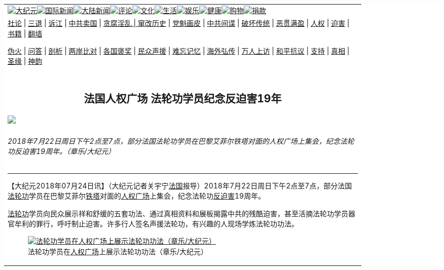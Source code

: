<a name="1" id="1" target="_blank"></a><span id="1"></span>
<table border="0"><tr><td colspan="2" VALIGN=TOP><a href="https://github.com/asdfgt5/djy/blob/master/gb/nsc413.md#1"><img src="https://raw.githubusercontent.com/asdfgt5/1/master/t/djy/1.jpg" title="大纪元"></a><a href="https://github.com/asdfgt5/djy/blob/master/gb/n24hr.md#1"><img src="https://raw.githubusercontent.com/asdfgt5/1/master/t/djy/3.jpg" title="国际新闻"></a><a href="https://github.com/asdfgt5/djy/blob/master/gb/nsc413.md#1"><img src="https://raw.githubusercontent.com/asdfgt5/1/master/t/djy/4.jpg" title="大陆新闻"></a><a href="https://github.com/asdfgt5/djy/blob/master/gb/news392.md#1"><img src="https://raw.githubusercontent.com/asdfgt5/1/master/t/djy/5.jpg" title="评论"></a><a href="https://github.com/asdfgt5/djy/blob/master/gb/news2007.md#1"><img src="https://raw.githubusercontent.com/asdfgt5/1/master/t/djy/6.jpg" title="文化"></a><a href="https://github.com/asdfgt5/djy/blob/master/gb/news2008.md#1"><img src="https://raw.githubusercontent.com/asdfgt5/1/master/t/djy/7.jpg" title="生活"></a><a href="https://github.com/asdfgt5/djy/blob/master/gb/ncyule.md#1"><img src="https://raw.githubusercontent.com/asdfgt5/1/master/t/djy/8.jpg" title="娱乐"></a><a href="https://github.com/asdfgt5/djy/blob/master/gb/nsc1002.md#1"><img src="https://raw.githubusercontent.com/asdfgt5/1/master/t/djy/9.jpg" title="健康"><a href="https://www.youlucky.com"><img src="https://raw.githubusercontent.com/asdfgt5/1/master/t/djy/10.jpg" title="购物"></a><a href="https://www.supportepoch.org/donation?utm_medium=epochtimes&utm_source=referral&utm_campaign=donate_button_djyhomepage"><img src="https://raw.githubusercontent.com/asdfgt5/1/master/t/djy/12.jpg" title="捐款"></a></td></tr>
<tr><td colspan="2" VALIGN=TOP><a target="_blank" href="https://git.io/fjCRf">社论</a> | <a target="_blank" href="https://github.com/asdfgt5/djy/blob/master/gb/nf5657.md#1">三退</a> | <a target="_blank" href="https://github.com/asdfgt5/djy/blob/master/gb/nf6123.md#1">诉江</a> | <a target="_blank" href="https://github.com/asdfgt5/djy/blob/master/gb/nf1176117.md#1">中共卖国</a> | <a target="_blank" href="https://github.com/asdfgt5/djy/blob/master/gb/nf5773.md#1">贪腐淫乱 | <a target="_blank" href="https://github.com/asdfgt5/djy/blob/master/gb/nf1176115.md#1">窜改历史</a> | <a target="_blank" href="https://github.com/asdfgt5/djy/blob/master/gb/nf1176107.md#1">党魁画皮</a> | <a target="_blank" href="https://github.com/asdfgt5/djy/blob/master/gb/nf1320400.md#1">中共间谍</a> | <a target="_blank" href="https://github.com/asdfgt5/djy/blob/master/gb/nf1176114.md#1">破坏传统</a> | <a target="_blank" href="https://github.com/asdfgt5/djy/blob/master/gb/nf5287.md#1">恶贯满盈</a> | <a target="_blank" href="https://github.com/asdfgt5/djy/blob/master/gb/ncid278.md#1">人权</a> | <a target="_blank" href="https://github.com/asdfgt5/djy/blob/master/gb/nf1176111.md#1">迫害</a> | <a target="_blank" href="https://github.com/asdfgt5/djy/blob/master/gb/nf1235328.md#1">书籍</a> | <a target="_blank" href="https://github.com/asdfgt5/fq/blob/master/README.md?zsrh#1">翻墙</a></p><p><a target="_blank" href="https://github.com/asdfgt5/djy/blob/master/gb/nf5562.md#1">伪火</a> | <a target="_blank" href="https://github.com/asdfgt5/djy/blob/master/gb/nf4378.md#1">问答</a> | <a target="_blank" href="https://github.com/asdfgt5/djy/blob/master/gb/nf5792.md#1">剖析</a> | <a target="_blank" href="https://github.com/asdfgt5/djy/blob/master/gb/nf5735.md#1">两岸比对</a> | <a target="_blank" href="https://github.com/asdfgt5/djy/blob/master/gb/nf6119.md#1">各国褒奖</a> | <a target="_blank" href="https://github.com/asdfgt5/djy/blob/master/gb/nf6120.md#1">民众声援</a> | <a target="_blank" href="https://github.com/asdfgt5/djy/blob/master/gb/nf1188594.md#1">难忘记忆</a> | <a target="_blank" href="https://github.com/asdfgt5/djy/blob/master/gb/nf3180.md#1">海外弘传</a> | <a target="_blank" href="https://github.com/asdfgt5/djy/blob/master/gb/nf5410.md#1">万人上访</a> | <a target="_blank" href="https://github.com/asdfgt5/ntdtv/blob/master/gb/prog1530_1.md#1">和平抗议</a> | <a target="_blank" href="https://github.com/asdfgt5/djy/blob/master/gb/nf4386.md#1">支持</a> | <a target="_blank" href="https://github.com/asdfgt5/djy/blob/master/gb/nf4389.md#1">真相</a> | <a target="_blank" href="https://github.com/asdfgt5/djy/blob/master/gb/nf5790.md#1">圣缘</a> | <a target="_blank" href="https://github.com/asdfgt5/djy/blob/master/gb/nf4786.md#1">神韵</a></td></tr>
<tr><td VALIGN=TOP width="626"><h2 align=center>法国人权广场 法轮功学员纪念反迫害19年</h2>
<img src="http://i.epochtimes.com/assets/uploads/2018/07/FotoJet-1-1-600x400.jpg" />
<h6>2018年7月22日周日下午2点至7点，部分法国法轮功学员在巴黎艾菲尔铁塔对面的人权广场上集会，纪念法轮功反迫害19周年。（章乐/大纪元）
</h6>
<hr>
<p>【大纪元2018年07月24日讯】（大纪元记者关宇宁<a href="https://github.com/asdfgt5/djy/blob/master/gb/tag/%E6%B3%95%E5%9B%BD.md">法国</a>报导）2018年7月22日周日下午2点至7点，部分法国<a href="https://github.com/asdfgt5/djy/blob/master/gb/tag/%E6%B3%95%E8%BD%AE%E5%8A%9F.md">法轮功</a>学员在巴黎艾菲尔<a href="https://github.com/asdfgt5/djy/blob/master/gb/tag/%E9%93%81%E5%A1%94.md">铁塔</a>对面的<a href="https://github.com/asdfgt5/djy/blob/master/gb/tag/%E4%BA%BA%E6%9D%83%E5%B9%BF%E5%9C%BA.md">人权广场</a>上集会，纪念法轮功<a href="https://github.com/asdfgt5/djy/blob/master/gb/tag/%E5%8F%8D%E8%BF%AB%E5%AE%B3.md">反迫害</a>19周年。</p>
<p><a href="https://github.com/asdfgt5/djy/blob/master/gb/tag/%E6%B3%95%E8%BD%AE%E5%8A%9F.md">法轮功</a>学员向民众展示祥和舒缓的五套功法、通过真相资料和展板揭露中共的残酷迫害，甚至活摘法轮功学员器官牟利的罪行，呼吁制止迫害。许多行人签名声援法轮功，有兴趣的人现场学炼法轮功功法。</p>
<figure id="attachment_10586619" style="width: 611px" class="wp-caption aligncenter"><a href="http://i.epochtimes.com/assets/uploads/2018/07/483A9392.jpg"><img class="size-medium_vertical wp-image-10586619" src="http://i.epochtimes.com/assets/uploads/2018/07/483A9392-611x400.jpg" alt="法轮功学员在人权广场上展示法轮功功法（章乐/大纪元）" width="611" b="400" /></a><figcaption class="wp-caption-text">法轮功学员在<a href="https://github.com/asdfgt5/djy/blob/master/gb/tag/%E4%BA%BA%E6%9D%83%E5%B9%BF%E5%9C%BA.md">人权广场</a>上展示法轮功功法（章乐/大纪元）</figcaption></figure>